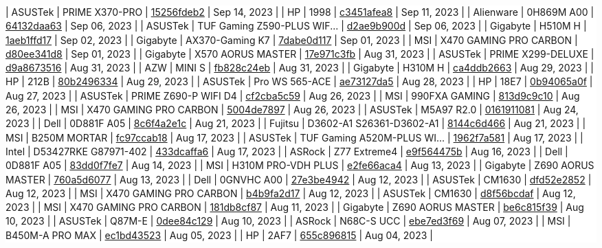 | ASUSTek       | PRIME X370-PRO              | [15256fdeb2](https://linux-hardware.org/?probe=15256fdeb2) | Sep 14, 2023 |
| HP            | 1998                        | [c3451afea8](https://linux-hardware.org/?probe=c3451afea8) | Sep 11, 2023 |
| Alienware     | 0H869M A00                  | [64132daa63](https://linux-hardware.org/?probe=64132daa63) | Sep 06, 2023 |
| ASUSTek       | TUF Gaming Z590-PLUS WIF... | [d2ae9b900d](https://linux-hardware.org/?probe=d2ae9b900d) | Sep 06, 2023 |
| Gigabyte      | H510M H                     | [1aeb1ffd17](https://linux-hardware.org/?probe=1aeb1ffd17) | Sep 02, 2023 |
| Gigabyte      | AX370-Gaming K7             | [7dabe0d117](https://linux-hardware.org/?probe=7dabe0d117) | Sep 01, 2023 |
| MSI           | X470 GAMING PRO CARBON      | [d80ee341d8](https://linux-hardware.org/?probe=d80ee341d8) | Sep 01, 2023 |
| Gigabyte      | X570 AORUS MASTER           | [17e971c3fb](https://linux-hardware.org/?probe=17e971c3fb) | Aug 31, 2023 |
| ASUSTek       | PRIME X299-DELUXE           | [d9a8673516](https://linux-hardware.org/?probe=d9a8673516) | Aug 31, 2023 |
| AZW           | MINI S                      | [fb828c24eb](https://linux-hardware.org/?probe=fb828c24eb) | Aug 31, 2023 |
| Gigabyte      | H310M H                     | [ca4ddb2663](https://linux-hardware.org/?probe=ca4ddb2663) | Aug 29, 2023 |
| HP            | 212B                        | [80b2496334](https://linux-hardware.org/?probe=80b2496334) | Aug 29, 2023 |
| ASUSTek       | Pro WS 565-ACE              | [ae73127da5](https://linux-hardware.org/?probe=ae73127da5) | Aug 28, 2023 |
| HP            | 18E7                        | [0b94065a0f](https://linux-hardware.org/?probe=0b94065a0f) | Aug 27, 2023 |
| ASUSTek       | PRIME Z690-P WIFI D4        | [cf2cba5c59](https://linux-hardware.org/?probe=cf2cba5c59) | Aug 26, 2023 |
| MSI           | 990FXA GAMING               | [813d9c9c10](https://linux-hardware.org/?probe=813d9c9c10) | Aug 26, 2023 |
| MSI           | X470 GAMING PRO CARBON      | [5004de7897](https://linux-hardware.org/?probe=5004de7897) | Aug 26, 2023 |
| ASUSTek       | M5A97 R2.0                  | [0161911081](https://linux-hardware.org/?probe=0161911081) | Aug 24, 2023 |
| Dell          | 0D881F A05                  | [8c6f4a2e1c](https://linux-hardware.org/?probe=8c6f4a2e1c) | Aug 21, 2023 |
| Fujitsu       | D3602-A1 S26361-D3602-A1    | [8144c6d466](https://linux-hardware.org/?probe=8144c6d466) | Aug 21, 2023 |
| MSI           | B250M MORTAR                | [fc97ccab18](https://linux-hardware.org/?probe=fc97ccab18) | Aug 17, 2023 |
| ASUSTek       | TUF Gaming A520M-PLUS WI... | [1962f7a581](https://linux-hardware.org/?probe=1962f7a581) | Aug 17, 2023 |
| Intel         | D53427RKE G87971-402        | [433dcaffa6](https://linux-hardware.org/?probe=433dcaffa6) | Aug 17, 2023 |
| ASRock        | Z77 Extreme4                | [e9f564475b](https://linux-hardware.org/?probe=e9f564475b) | Aug 16, 2023 |
| Dell          | 0D881F A05                  | [83dd0f7fe7](https://linux-hardware.org/?probe=83dd0f7fe7) | Aug 14, 2023 |
| MSI           | H310M PRO-VDH PLUS          | [e2fe66aca4](https://linux-hardware.org/?probe=e2fe66aca4) | Aug 13, 2023 |
| Gigabyte      | Z690 AORUS MASTER           | [760a5d6077](https://linux-hardware.org/?probe=760a5d6077) | Aug 13, 2023 |
| Dell          | 0GNVHC A00                  | [27e3be4942](https://linux-hardware.org/?probe=27e3be4942) | Aug 12, 2023 |
| ASUSTek       | CM1630                      | [dfd52e2852](https://linux-hardware.org/?probe=dfd52e2852) | Aug 12, 2023 |
| MSI           | X470 GAMING PRO CARBON      | [b4b9fa2d17](https://linux-hardware.org/?probe=b4b9fa2d17) | Aug 12, 2023 |
| ASUSTek       | CM1630                      | [d8f56bcdaf](https://linux-hardware.org/?probe=d8f56bcdaf) | Aug 12, 2023 |
| MSI           | X470 GAMING PRO CARBON      | [181db8cf87](https://linux-hardware.org/?probe=181db8cf87) | Aug 11, 2023 |
| Gigabyte      | Z690 AORUS MASTER           | [be6c815f39](https://linux-hardware.org/?probe=be6c815f39) | Aug 10, 2023 |
| ASUSTek       | Q87M-E                      | [0dee84c129](https://linux-hardware.org/?probe=0dee84c129) | Aug 10, 2023 |
| ASRock        | N68C-S UCC                  | [ebe7ed3f69](https://linux-hardware.org/?probe=ebe7ed3f69) | Aug 07, 2023 |
| MSI           | B450M-A PRO MAX             | [ec1bd43523](https://linux-hardware.org/?probe=ec1bd43523) | Aug 05, 2023 |
| HP            | 2AF7                        | [655c896815](https://linux-hardware.org/?probe=655c896815) | Aug 04, 2023 |